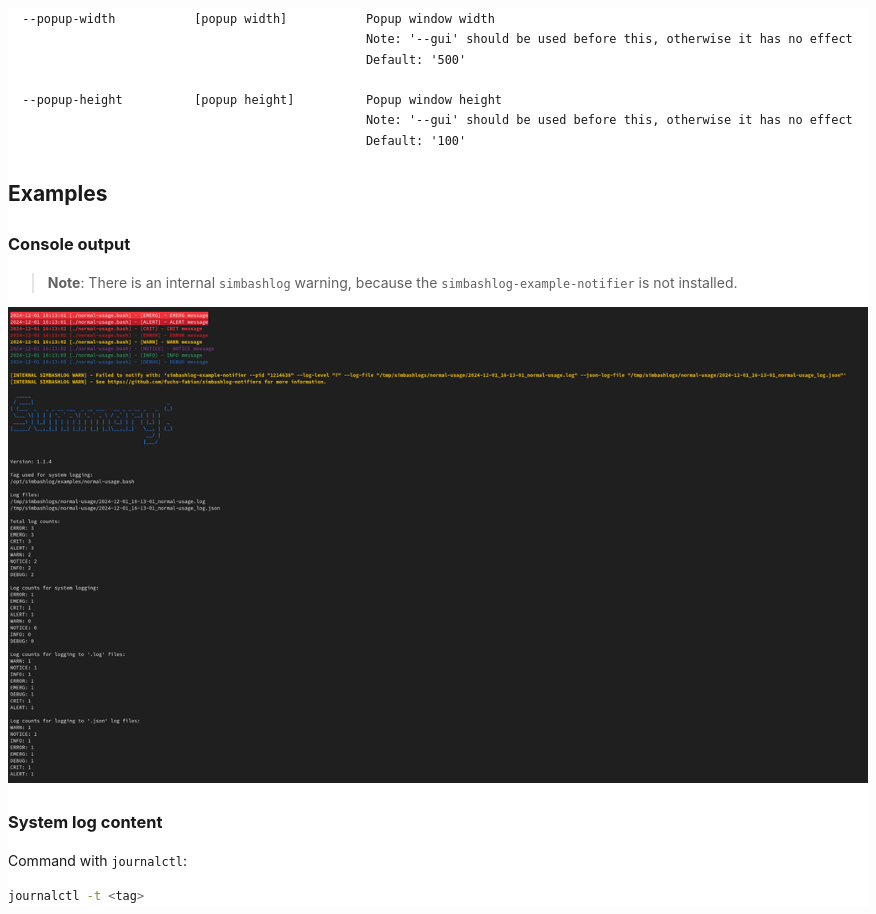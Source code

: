```plain
  --popup-width           [popup width]           Popup window width
                                                  Note: '--gui' should be used before this, otherwise it has no effect
                                                  Default: '500'

  --popup-height          [popup height]          Popup window height
                                                  Note: '--gui' should be used before this, otherwise it has no effect
                                                  Default: '100'
```

## Examples

### Console output

> **Note**: There is an internal `simbashlog` warning, because the `simbashlog-example-notifier` is not installed.

![normal usage console output](./images/normal-usage-console-ouput.png)

### System log content

Command with `journalctl`:

```bash
journalctl -t <tag>
```
